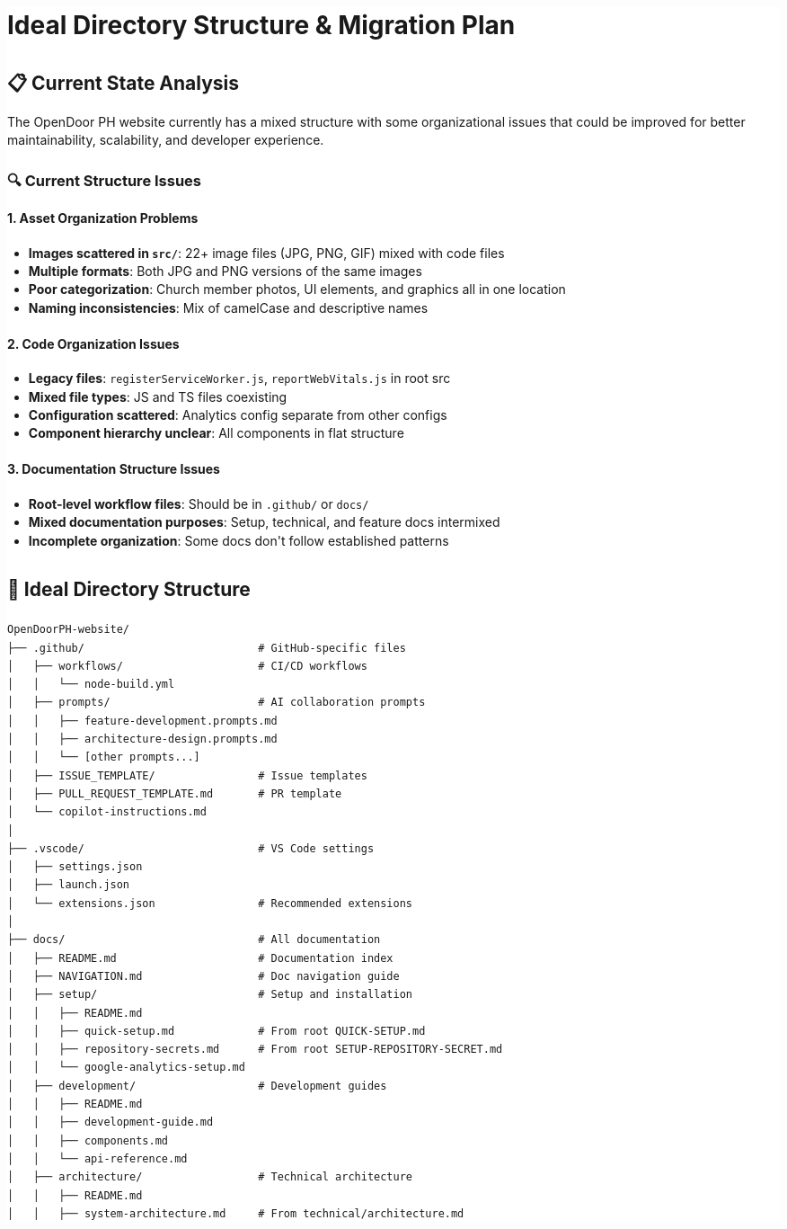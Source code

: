 # Ideal Directory Structure & Migration Plan

## 📋 Current State Analysis

The OpenDoor PH website currently has a mixed structure with some organizational issues that could be improved for better maintainability, scalability, and developer experience.

### 🔍 Current Structure Issues

#### **1. Asset Organization Problems**
- **Images scattered in `src/`**: 22+ image files (JPG, PNG, GIF) mixed with code files
- **Multiple formats**: Both JPG and PNG versions of the same images
- **Poor categorization**: Church member photos, UI elements, and graphics all in one location
- **Naming inconsistencies**: Mix of camelCase and descriptive names

#### **2. Code Organization Issues**
- **Legacy files**: `registerServiceWorker.js`, `reportWebVitals.js` in root src
- **Mixed file types**: JS and TS files coexisting
- **Configuration scattered**: Analytics config separate from other configs
- **Component hierarchy unclear**: All components in flat structure

#### **3. Documentation Structure Issues**
- **Root-level workflow files**: Should be in `.github/` or `docs/`
- **Mixed documentation purposes**: Setup, technical, and feature docs intermixed
- **Incomplete organization**: Some docs don't follow established patterns

## 🎯 Ideal Directory Structure

```
OpenDoorPH-website/
├── .github/                           # GitHub-specific files
│   ├── workflows/                     # CI/CD workflows
│   │   └── node-build.yml
│   ├── prompts/                       # AI collaboration prompts
│   │   ├── feature-development.prompts.md
│   │   ├── architecture-design.prompts.md
│   │   └── [other prompts...]
│   ├── ISSUE_TEMPLATE/                # Issue templates
│   ├── PULL_REQUEST_TEMPLATE.md       # PR template
│   └── copilot-instructions.md
│
├── .vscode/                           # VS Code settings
│   ├── settings.json
│   ├── launch.json
│   └── extensions.json                # Recommended extensions
│
├── docs/                              # All documentation
│   ├── README.md                      # Documentation index
│   ├── NAVIGATION.md                  # Doc navigation guide
│   ├── setup/                         # Setup and installation
│   │   ├── README.md
│   │   ├── quick-setup.md             # From root QUICK-SETUP.md
│   │   ├── repository-secrets.md      # From root SETUP-REPOSITORY-SECRET.md
│   │   └── google-analytics-setup.md
│   ├── development/                   # Development guides
│   │   ├── README.md
│   │   ├── development-guide.md
│   │   ├── components.md
│   │   └── api-reference.md
│   ├── architecture/                  # Technical architecture
│   │   ├── README.md
│   │   ├── system-architecture.md     # From technical/architecture.md
```